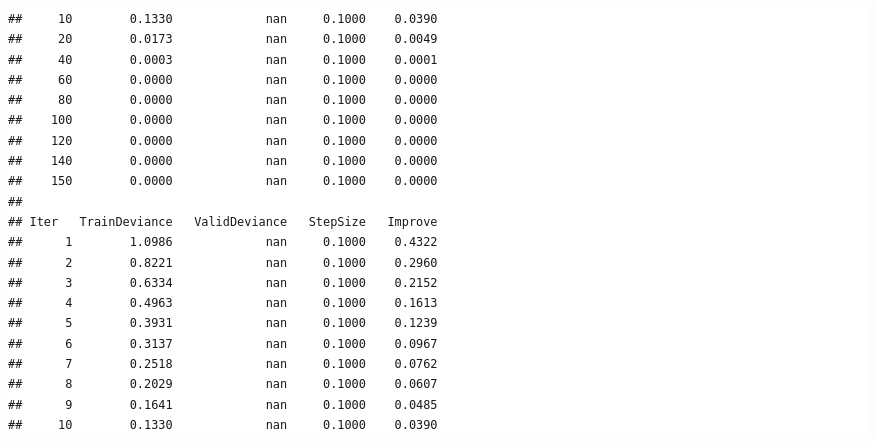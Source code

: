     ##     10        0.1330             nan     0.1000    0.0390
    ##     20        0.0173             nan     0.1000    0.0049
    ##     40        0.0003             nan     0.1000    0.0001
    ##     60        0.0000             nan     0.1000    0.0000
    ##     80        0.0000             nan     0.1000    0.0000
    ##    100        0.0000             nan     0.1000    0.0000
    ##    120        0.0000             nan     0.1000    0.0000
    ##    140        0.0000             nan     0.1000    0.0000
    ##    150        0.0000             nan     0.1000    0.0000
    ## 
    ## Iter   TrainDeviance   ValidDeviance   StepSize   Improve
    ##      1        1.0986             nan     0.1000    0.4322
    ##      2        0.8221             nan     0.1000    0.2960
    ##      3        0.6334             nan     0.1000    0.2152
    ##      4        0.4963             nan     0.1000    0.1613
    ##      5        0.3931             nan     0.1000    0.1239
    ##      6        0.3137             nan     0.1000    0.0967
    ##      7        0.2518             nan     0.1000    0.0762
    ##      8        0.2029             nan     0.1000    0.0607
    ##      9        0.1641             nan     0.1000    0.0485
    ##     10        0.1330             nan     0.1000    0.0390